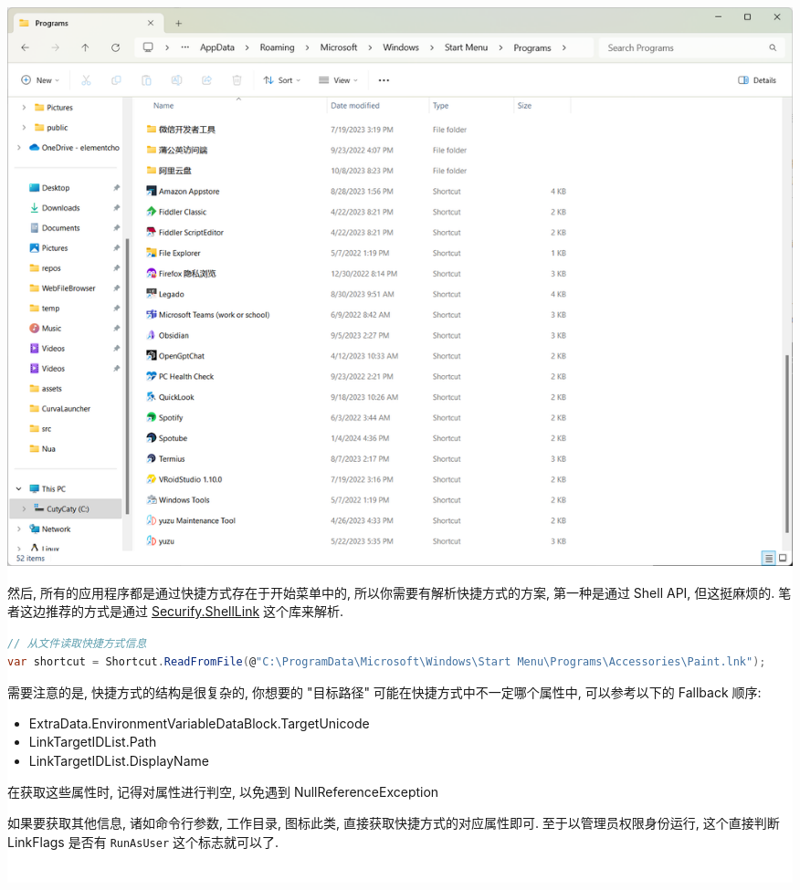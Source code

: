 ![](/images/20240201220106.png)

然后, 所有的应用程序都是通过快捷方式存在于开始菜单中的, 所以你需要有解析快捷方式的方案, 第一种是通过 Shell API, 但这挺麻烦的.
笔者这边推荐的方式是通过 [Securify.ShellLink](https://github.com/securifybv/ShellLink) 这个库来解析.

```csharp
// 从文件读取快捷方式信息
var shortcut = Shortcut.ReadFromFile(@"C:\ProgramData\Microsoft\Windows\Start Menu\Programs\Accessories\Paint.lnk");
```

需要注意的是, 快捷方式的结构是很复杂的, 你想要的 "目标路径" 可能在快捷方式中不一定哪个属性中, 可以参考以下的 Fallback 顺序:

- ExtraData.EnvironmentVariableDataBlock.TargetUnicode
- LinkTargetIDList.Path
- LinkTargetIDList.DisplayName

在获取这些属性时, 记得对属性进行判空, 以免遇到 NullReferenceException

如果要获取其他信息, 诸如命令行参数, 工作目录, 图标此类, 直接获取快捷方式的对应属性即可.
至于以管理员权限身份运行, 这个直接判断 LinkFlags 是否有 `RunAsUser` 这个标志就可以了.

<br />
